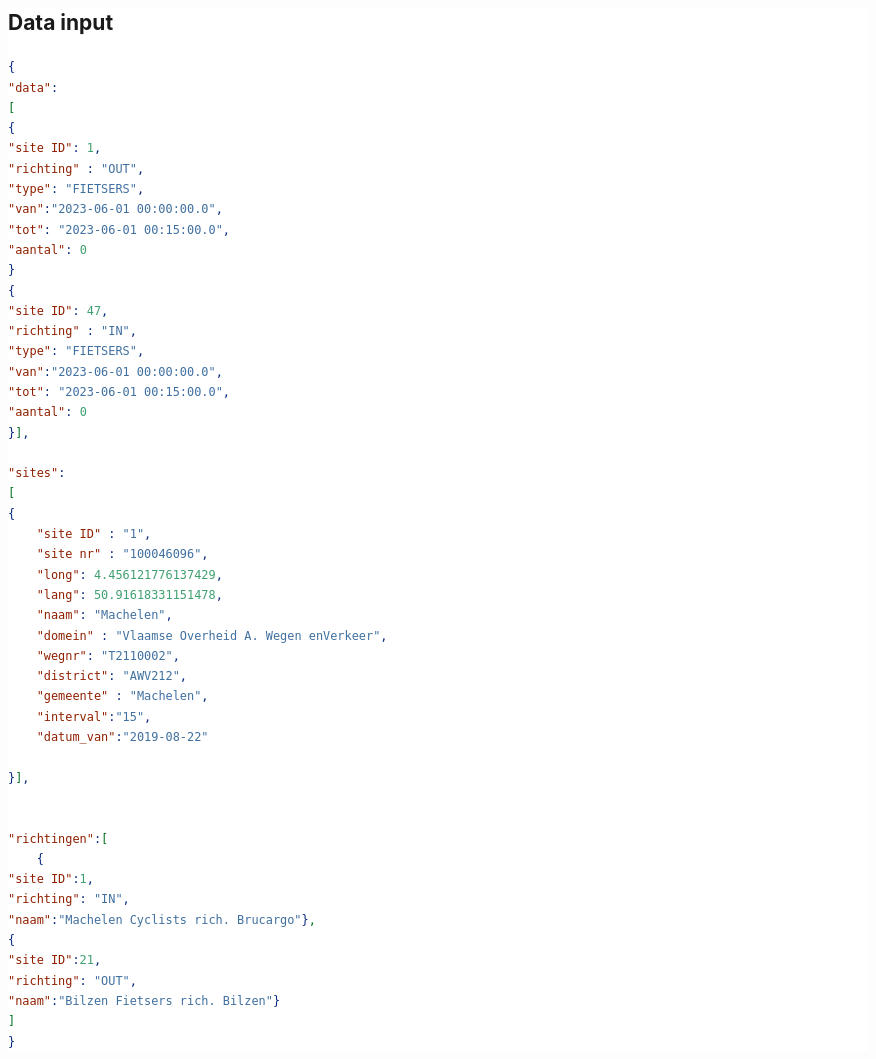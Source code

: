 

## Data input

```json
{
"data":
[
{
"site ID": 1,
"richting" : "OUT",
"type": "FIETSERS",
"van":"2023-06-01 00:00:00.0",
"tot": "2023-06-01 00:15:00.0",
"aantal": 0
}
{
"site ID": 47,
"richting" : "IN",
"type": "FIETSERS",
"van":"2023-06-01 00:00:00.0",
"tot": "2023-06-01 00:15:00.0",
"aantal": 0
}],

"sites":
[
{
    "site ID" : "1",
    "site nr" : "100046096",
    "long": 4.456121776137429,
    "lang": 50.91618331151478,
    "naam": "Machelen",
    "domein" : "Vlaamse Overheid A. Wegen enVerkeer",
    "wegnr": "T2110002",
    "district": "AWV212",
    "gemeente" : "Machelen",
    "interval":"15",
    "datum_van":"2019-08-22"

}],


"richtingen":[
    {
"site ID":1,
"richting": "IN",
"naam":"Machelen Cyclists rich. Brucargo"},
{
"site ID":21,
"richting": "OUT",
"naam":"Bilzen Fietsers rich. Bilzen"}
]
}

```
